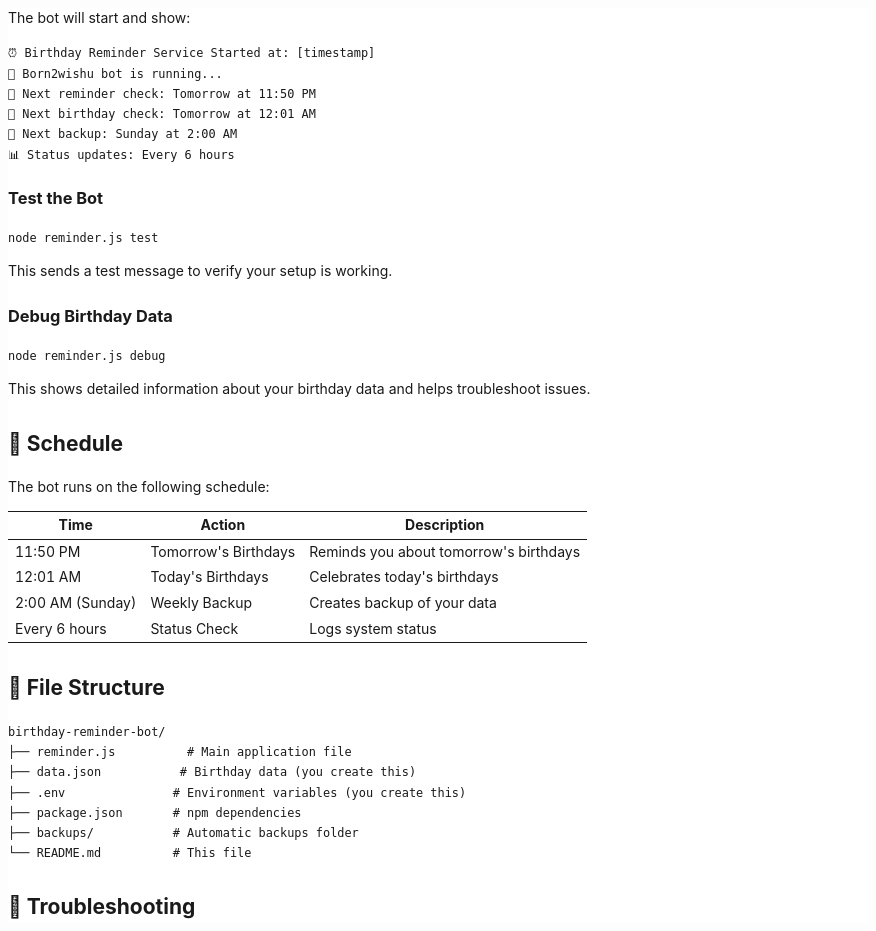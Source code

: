 The bot will start and show:
```
⏰ Birthday Reminder Service Started at: [timestamp]
🎂 Born2wishu bot is running...
📅 Next reminder check: Tomorrow at 11:50 PM
🎉 Next birthday check: Tomorrow at 12:01 AM
💾 Next backup: Sunday at 2:00 AM
📊 Status updates: Every 6 hours
```

### Test the Bot

```bash
node reminder.js test
```

This sends a test message to verify your setup is working.

### Debug Birthday Data

```bash
node reminder.js debug
```

This shows detailed information about your birthday data and helps troubleshoot issues.

## 📅 Schedule

The bot runs on the following schedule:

| Time | Action | Description |
|------|--------|-------------|
| 11:50 PM | Tomorrow's Birthdays | Reminds you about tomorrow's birthdays |
| 12:01 AM | Today's Birthdays | Celebrates today's birthdays |
| 2:00 AM (Sunday) | Weekly Backup | Creates backup of your data |
| Every 6 hours | Status Check | Logs system status |

## 📁 File Structure

```
birthday-reminder-bot/
├── reminder.js          # Main application file
├── data.json           # Birthday data (you create this)
├── .env               # Environment variables (you create this)
├── package.json       # npm dependencies
├── backups/           # Automatic backups folder
└── README.md          # This file
```

## 🔧 Troubleshooting
